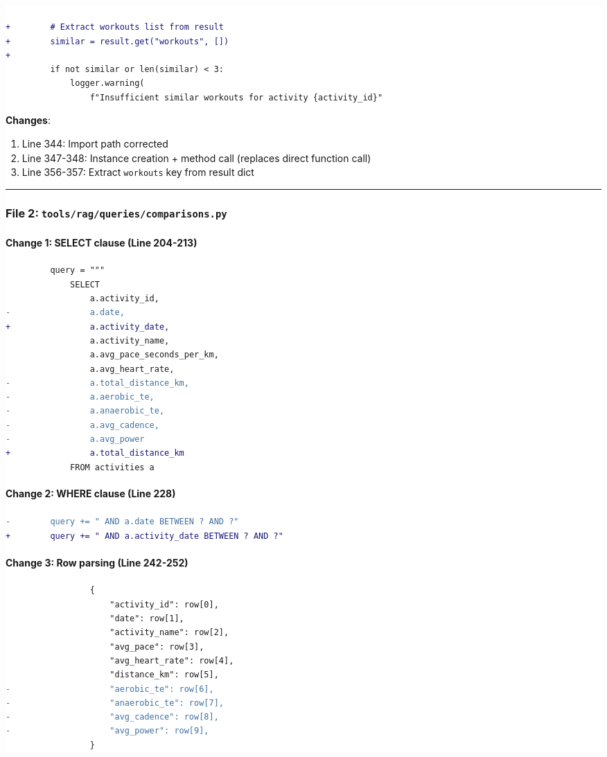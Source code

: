 ```diff

+        # Extract workouts list from result
+        similar = result.get("workouts", [])
+
         if not similar or len(similar) < 3:
             logger.warning(
                 f"Insufficient similar workouts for activity {activity_id}"
```

**Changes**:
1. Line 344: Import path corrected
2. Line 347-348: Instance creation + method call (replaces direct function call)
3. Line 356-357: Extract `workouts` key from result dict

---

### File 2: `tools/rag/queries/comparisons.py`

#### Change 1: SELECT clause (Line 204-213)
```diff
         query = """
             SELECT
                 a.activity_id,
-                a.date,
+                a.activity_date,
                 a.activity_name,
                 a.avg_pace_seconds_per_km,
                 a.avg_heart_rate,
-                a.total_distance_km,
-                a.aerobic_te,
-                a.anaerobic_te,
-                a.avg_cadence,
-                a.avg_power
+                a.total_distance_km
             FROM activities a
```

#### Change 2: WHERE clause (Line 228)
```diff
-        query += " AND a.date BETWEEN ? AND ?"
+        query += " AND a.activity_date BETWEEN ? AND ?"
```

#### Change 3: Row parsing (Line 242-252)
```diff
                 {
                     "activity_id": row[0],
                     "date": row[1],
                     "activity_name": row[2],
                     "avg_pace": row[3],
                     "avg_heart_rate": row[4],
                     "distance_km": row[5],
-                    "aerobic_te": row[6],
-                    "anaerobic_te": row[7],
-                    "avg_cadence": row[8],
-                    "avg_power": row[9],
                 }
```

